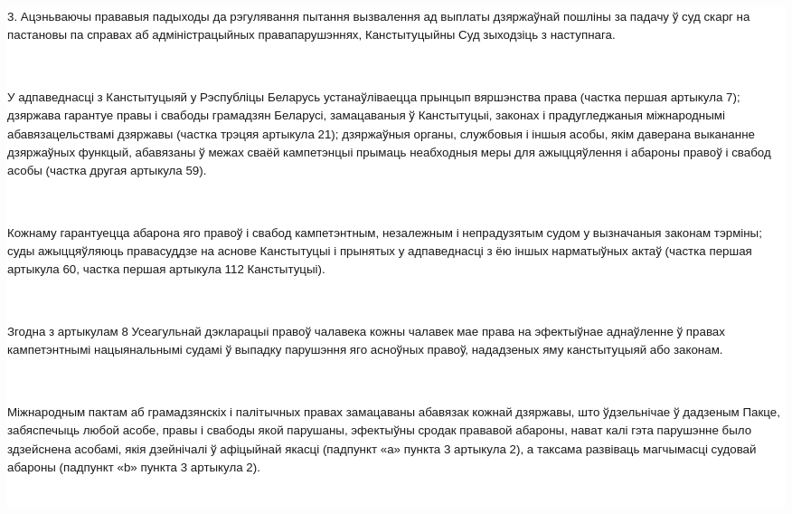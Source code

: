 <p><span style="font-family: Arial; font-size: 10pt">3. Ацэньваючы </span><span style="font-family: Arial; font-size: 10pt; mso-ansi-language: BE" lang="BE">правав</span><span style="font-family: Arial; font-size: 10pt">ыя падыходы да рэгулявання пытання вызвалення ад выплаты дзяржаўнай пошліны за падачу ў суд скарг на пастановы па справах аб адміністрацыйных правапарушэннях, Канстытуцыйны Суд зыходзіць з наступнага. </span></p>
<p><span style="font-family: Arial; font-size: 10pt"></span></p>
<p> </p>
<p><span style="font-family: Arial; font-size: 10pt">У адпаведнасці з Канстытуцыяй у Рэспубліцы Беларусь </span><span style="font-family: Arial; font-size: 10pt; mso-ansi-language: BE" lang="BE">устанаўліваецца</span><span style="font-family: Arial; font-size: 10pt"> прынцып вяршэнства права (частка першая артыкула 7); дзяржава гарантуе правы і свабоды грамадзян Беларусі, замацаваныя ў Канстытуцыі, законах і прадугледжаныя міжнароднымі абавязацельствамі дзяржавы (частка трэцяя артыкула 21); дзяржаўныя органы, службовыя і іншыя асобы, якім даверан</span><span style="font-family: Arial; font-size: 10pt; mso-ansi-language: BE" lang="BE">а</span><span style="font-family: Arial; font-size: 10pt"> выкананне дзяржаўных функцый, абавязаны ў </span><span style="font-family: Arial; font-size: 10pt; mso-ansi-language: BE" lang="BE">меж</span><span style="font-family: Arial; font-size: 10pt">ах сваёй кампетэнцыі прымаць неабходныя меры для ажыццяўлення і абароны правоў і свабод асобы (частка другая артыкула 59).</span></p>
<p><span style="font-family: Arial; font-size: 10pt"></span></p>
<p> </p>
<p><span style="font-family: Arial; font-size: 10pt">Кожнаму гарантуецца абарона яго правоў і свабод кампетэнтным, незалежным і </span><span style="font-family: Arial; font-size: 10pt; mso-ansi-language: BE" lang="BE">непрадузяты</span><span style="font-family: Arial; font-size: 10pt">м судом у вызначаныя законам тэрміны; суды ажыццяўляюць правасуддзе на аснове Канстытуцыі і прынятых у адпаведнасці з ё</span><span style="font-family: Arial; font-size: 10pt; mso-ansi-language: BE" lang="BE">ю</span><span style="font-family: Arial; font-size: 10pt"> іншых нарматыўных актаў (частка першая артыкула 60, частка першая артыкула 112 Канстытуцыі).</span></p>
<p><span style="font-family: Arial; font-size: 10pt"></span></p>
<p> </p>
<p><span style="font-family: Arial; font-size: 10pt">Згодна з артыкулам 8 Усеагульнай дэкларацыі правоў чалавека кожны чалавек мае права на эфектыўнае аднаўленне ў правах кампетэнтнымі нацыянальнымі судамі ў выпадку парушэння яго асноўных правоў, </span><span style="font-family: Arial; font-size: 10pt; mso-ansi-language: BE" lang="BE">на</span><span style="font-family: Arial; font-size: 10pt">дадзеных яму канстытуцыяй або законам.</span></p>
<p><span style="font-family: Arial; font-size: 10pt"></span></p>
<p> </p>
<p><span style="font-family: Arial; font-size: 10pt">Міжнародным пактам аб грамадзянскіх і палітычных правах замацаваны абавязак <span style="layout-grid-mode: line">кожна</span></span><span style="layout-grid-mode: line; font-family: Arial; font-size: 10pt; mso-ansi-language: BE" lang="BE">й</span><span style="layout-grid-mode: line; font-family: Arial; font-size: 10pt"> дзяржавы</span><span style="layout-grid-mode: line; font-family: Arial; font-size: 10pt; mso-ansi-language: BE" lang="BE">,</span><span style="layout-grid-mode: line; font-family: Arial; font-size: 10pt" lang="BE"> </span><span style="layout-grid-mode: line; font-family: Arial; font-size: 10pt; mso-ansi-language: BE" lang="BE">што </span><span style="layout-grid-mode: line; font-family: Arial; font-size: 10pt">ўдзельні</span><span style="layout-grid-mode: line; font-family: Arial; font-size: 10pt; mso-ansi-language: BE" lang="BE">ч</span><span style="layout-grid-mode: line; font-family: Arial; font-size: 10pt">а</span><span style="layout-grid-mode: line; font-family: Arial; font-size: 10pt; mso-ansi-language: BE" lang="BE">е</span><span style="layout-grid-mode: line; font-family: Arial; font-size: 10pt"> ў дадзеным Пакце</span><span style="layout-grid-mode: line; font-family: Arial; font-size: 10pt; mso-ansi-language: BE" lang="BE">,</span><span style="layout-grid-mode: line; font-family: Arial; font-size: 10pt" lang="BE"> </span><span style="font-family: Arial; font-size: 10pt">забяспечыць любой асобе, правы і свабоды якой парушаны, эфектыўны сродак прававой абароны, нават калі гэта парушэнне было здзейснена асобамі, якія дзейнічалі ў афіцыйнай якасці (падпункт «а» пункта 3 артыкула 2), а таксама развіваць магчымасці судовай абароны (падпункт «b» пункта 3 артыкула 2).</span></p>
<p><span style="font-family: Arial; font-size: 10pt"></span></p>
<p> </p>
